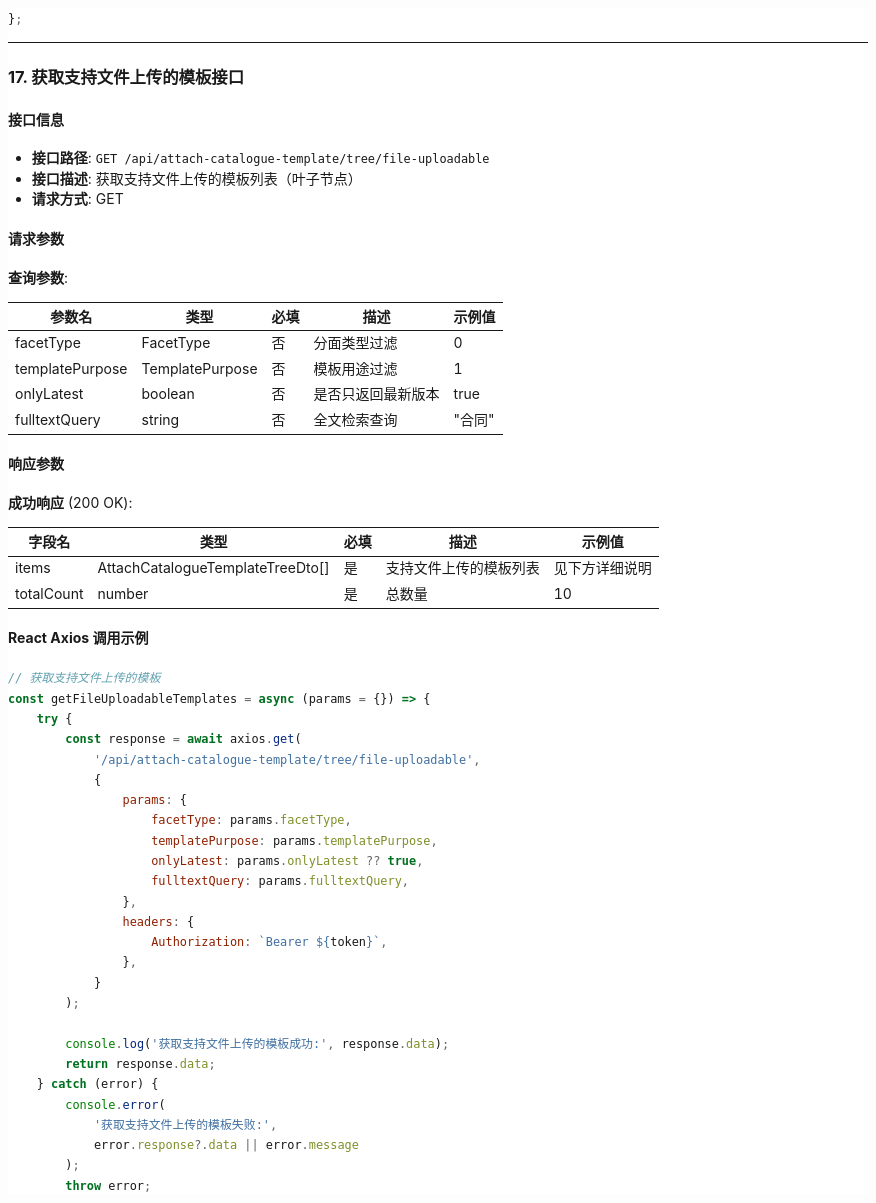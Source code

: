 ```javascript
};
```

---

### 17. 获取支持文件上传的模板接口

#### 接口信息

-   **接口路径**: `GET /api/attach-catalogue-template/tree/file-uploadable`
-   **接口描述**: 获取支持文件上传的模板列表（叶子节点）
-   **请求方式**: GET

#### 请求参数

**查询参数**:

| 参数名          | 类型            | 必填 | 描述               | 示例值 |
| --------------- | --------------- | ---- | ------------------ | ------ |
| facetType       | FacetType       | 否   | 分面类型过滤       | 0      |
| templatePurpose | TemplatePurpose | 否   | 模板用途过滤       | 1      |
| onlyLatest      | boolean         | 否   | 是否只返回最新版本 | true   |
| fulltextQuery   | string          | 否   | 全文检索查询       | "合同" |

#### 响应参数

**成功响应** (200 OK):

| 字段名     | 类型                             | 必填 | 描述                   | 示例值         |
| ---------- | -------------------------------- | ---- | ---------------------- | -------------- |
| items      | AttachCatalogueTemplateTreeDto[] | 是   | 支持文件上传的模板列表 | 见下方详细说明 |
| totalCount | number                           | 是   | 总数量                 | 10             |

#### React Axios 调用示例

```javascript
// 获取支持文件上传的模板
const getFileUploadableTemplates = async (params = {}) => {
    try {
        const response = await axios.get(
            '/api/attach-catalogue-template/tree/file-uploadable',
            {
                params: {
                    facetType: params.facetType,
                    templatePurpose: params.templatePurpose,
                    onlyLatest: params.onlyLatest ?? true,
                    fulltextQuery: params.fulltextQuery,
                },
                headers: {
                    Authorization: `Bearer ${token}`,
                },
            }
        );

        console.log('获取支持文件上传的模板成功:', response.data);
        return response.data;
    } catch (error) {
        console.error(
            '获取支持文件上传的模板失败:',
            error.response?.data || error.message
        );
        throw error;
```